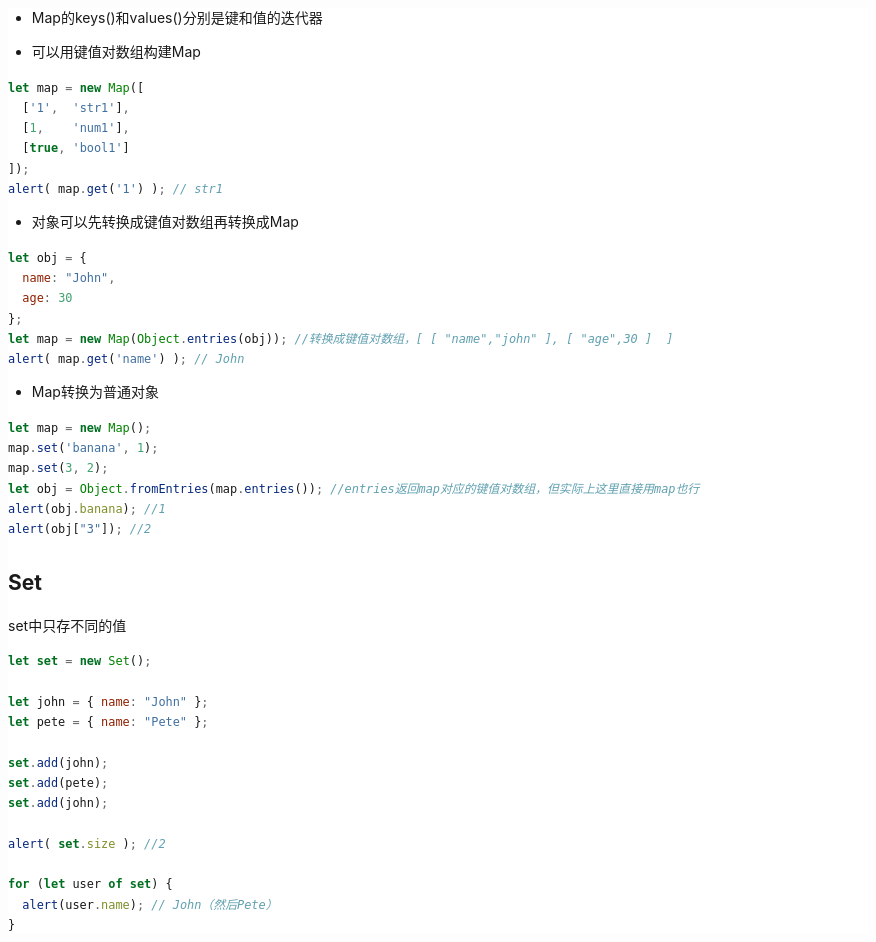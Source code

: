 - Map的keys()和values()分别是键和值的迭代器

- 可以用键值对数组构建Map

```js
let map = new Map([
  ['1',  'str1'],
  [1,    'num1'],
  [true, 'bool1']
]);
alert( map.get('1') ); // str1
```

- 对象可以先转换成键值对数组再转换成Map

```js
let obj = {
  name: "John",
  age: 30
};
let map = new Map(Object.entries(obj)); //转换成键值对数组，[ [ "name","john" ], [ "age",30 ]  ]
alert( map.get('name') ); // John
```

- Map转换为普通对象

```js
let map = new Map();
map.set('banana', 1);
map.set(3, 2);
let obj = Object.fromEntries(map.entries()); //entries返回map对应的键值对数组，但实际上这里直接用map也行
alert(obj.banana); //1
alert(obj["3"]); //2
```

## Set

set中只存不同的值

```js
let set = new Set();

let john = { name: "John" };
let pete = { name: "Pete" };

set.add(john);
set.add(pete);
set.add(john);

alert( set.size ); //2

for (let user of set) {
  alert(user.name); // John（然后Pete）
}
```
